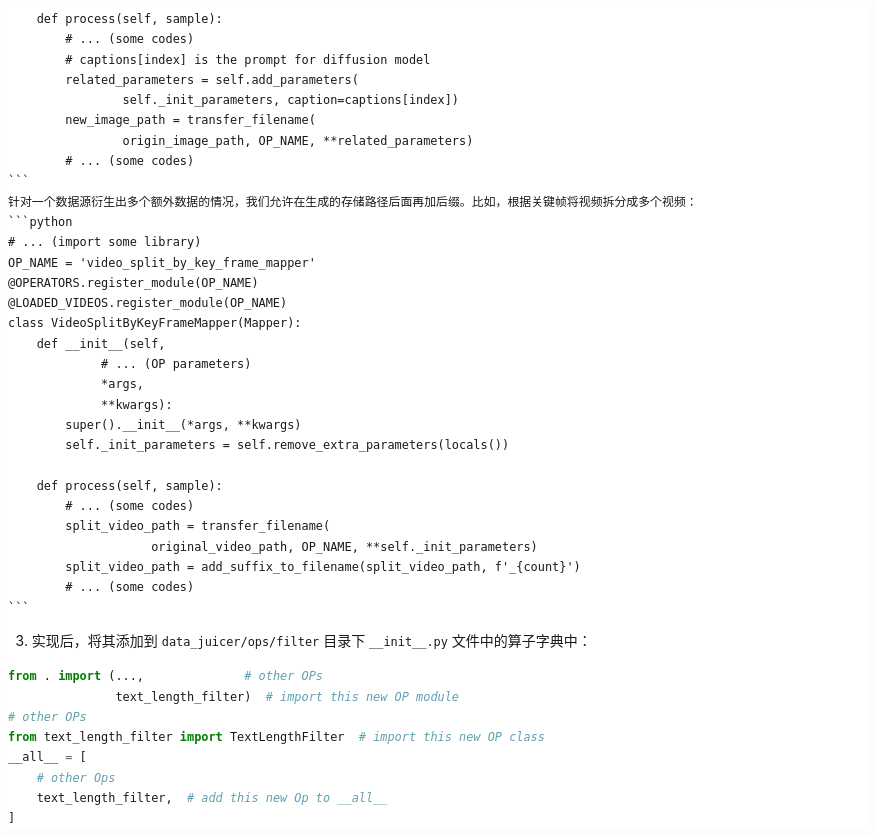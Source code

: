         def process(self, sample):
            # ... (some codes)
            # captions[index] is the prompt for diffusion model
            related_parameters = self.add_parameters(
                    self._init_parameters, caption=captions[index])
            new_image_path = transfer_filename(
                    origin_image_path, OP_NAME, **related_parameters)
            # ... (some codes)
    ```
    针对一个数据源衍生出多个额外数据的情况，我们允许在生成的存储路径后面再加后缀。比如，根据关键帧将视频拆分成多个视频：
    ```python
    # ... (import some library)
    OP_NAME = 'video_split_by_key_frame_mapper'
    @OPERATORS.register_module(OP_NAME)
    @LOADED_VIDEOS.register_module(OP_NAME)
    class VideoSplitByKeyFrameMapper(Mapper):
        def __init__(self,
                 # ... (OP parameters)
                 *args,
                 **kwargs):
            super().__init__(*args, **kwargs)
            self._init_parameters = self.remove_extra_parameters(locals())

        def process(self, sample):
            # ... (some codes)
            split_video_path = transfer_filename(
                        original_video_path, OP_NAME, **self._init_parameters)
            split_video_path = add_suffix_to_filename(split_video_path, f'_{count}')
            # ... (some codes)
    ```

3. 实现后，将其添加到 `data_juicer/ops/filter` 目录下 `__init__.py` 文件中的算子字典中：

```python
from . import (...,              # other OPs
               text_length_filter)  # import this new OP module
# other OPs
from text_length_filter import TextLengthFilter  # import this new OP class
__all__ = [
    # other Ops
    text_length_filter,  # add this new Op to __all__
]
```
